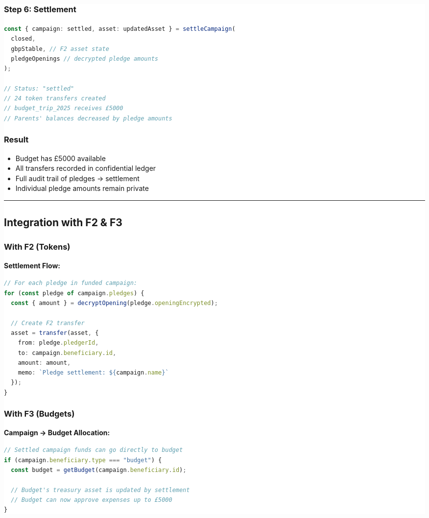### Step 6: Settlement

```ts
const { campaign: settled, asset: updatedAsset } = settleCampaign(
  closed,
  gbpStable, // F2 asset state
  pledgeOpenings // decrypted pledge amounts
);

// Status: "settled"
// 24 token transfers created
// budget_trip_2025 receives £5000
// Parents' balances decreased by pledge amounts
```

### Result

- Budget has £5000 available
- All transfers recorded in confidential ledger
- Full audit trail of pledges → settlement
- Individual pledge amounts remain private

---

## Integration with F2 & F3

### With F2 (Tokens)

**Settlement Flow:**
```ts
// For each pledge in funded campaign:
for (const pledge of campaign.pledges) {
  const { amount } = decryptOpening(pledge.openingEncrypted);

  // Create F2 transfer
  asset = transfer(asset, {
    from: pledge.pledgerId,
    to: campaign.beneficiary.id,
    amount: amount,
    memo: `Pledge settlement: ${campaign.name}`
  });
}
```

### With F3 (Budgets)

**Campaign → Budget Allocation:**
```ts
// Settled campaign funds can go directly to budget
if (campaign.beneficiary.type === "budget") {
  const budget = getBudget(campaign.beneficiary.id);

  // Budget's treasury asset is updated by settlement
  // Budget can now approve expenses up to £5000
}
```
